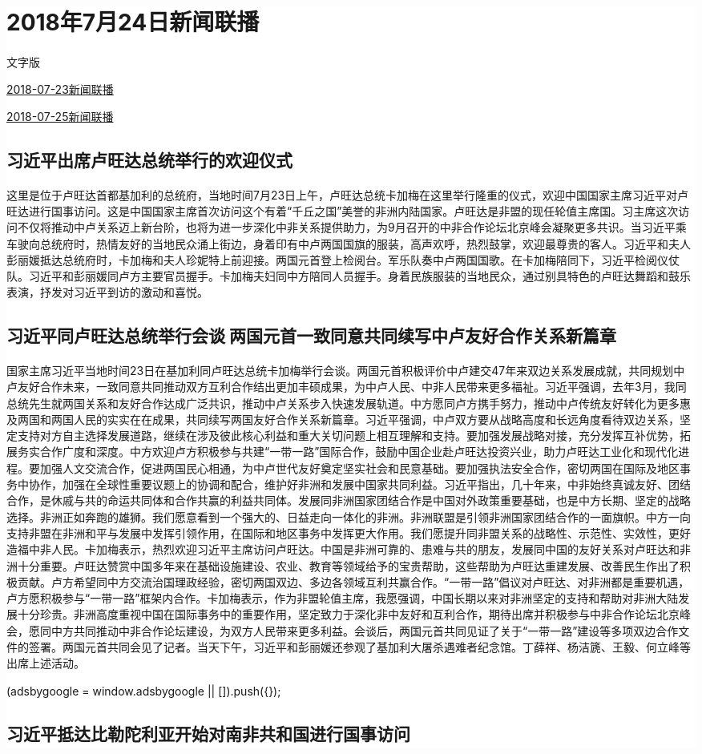







# 2018年7月24日新闻联播
 文字版








[2018-07-23新闻联播](/xinwenlianbo/20180723)


[2018-07-25新闻联播](/xinwenlianbo/20180725)





## 习近平出席卢旺达总统举行的欢迎仪式


这里是位于卢旺达首都基加利的总统府，当地时间7月23日上午，卢旺达总统卡加梅在这里举行隆重的仪式，欢迎中国国家主席习近平对卢旺达进行国事访问。这是中国国家主席首次访问这个有着“千丘之国”美誉的非洲内陆国家。卢旺达是非盟的现任轮值主席国。习主席这次访问不仅将推动中卢关系迈上新台阶，也将为进一步深化中非关系提供助力，为9月召开的中非合作论坛北京峰会凝聚更多共识。当习近平乘车驶向总统府时，热情友好的当地民众涌上街边，身着印有中卢两国国旗的服装，高声欢呼，热烈鼓掌，欢迎最尊贵的客人。习近平和夫人彭丽媛抵达总统府时，卡加梅和夫人珍妮特上前迎接。两国元首登上检阅台。军乐队奏中卢两国国歌。在卡加梅陪同下，习近平检阅仪仗队。习近平和彭丽媛同卢方主要官员握手。卡加梅夫妇同中方陪同人员握手。身着民族服装的当地民众，通过别具特色的卢旺达舞蹈和鼓乐表演，抒发对习近平到访的激动和喜悦。


## 习近平同卢旺达总统举行会谈 两国元首一致同意共同续写中卢友好合作关系新篇章


国家主席习近平当地时间23日在基加利同卢旺达总统卡加梅举行会谈。两国元首积极评价中卢建交47年来双边关系发展成就，共同规划中卢友好合作未来，一致同意共同推动双方互利合作结出更加丰硕成果，为中卢人民、中非人民带来更多福祉。习近平强调，去年3月，我同总统先生就两国关系和友好合作达成广泛共识，推动中卢关系步入快速发展轨道。中方愿同卢方携手努力，推动中卢传统友好转化为更多惠及两国和两国人民的实实在在成果，共同续写两国友好合作关系新篇章。习近平强调，中卢双方要从战略高度和长远角度看待双边关系，坚定支持对方自主选择发展道路，继续在涉及彼此核心利益和重大关切问题上相互理解和支持。要加强发展战略对接，充分发挥互补优势，拓展务实合作广度和深度。中方欢迎卢方积极参与共建“一带一路”国际合作，鼓励中国企业赴卢旺达投资兴业，助力卢旺达工业化和现代化进程。要加强人文交流合作，促进两国民心相通，为中卢世代友好奠定坚实社会和民意基础。要加强执法安全合作，密切两国在国际及地区事务中协作，加强在全球性重要议题上的协调和配合，维护好非洲和发展中国家共同利益。习近平指出，几十年来，中非始终真诚友好、团结合作，是休戚与共的命运共同体和合作共赢的利益共同体。发展同非洲国家团结合作是中国对外政策重要基础，也是中方长期、坚定的战略选择。非洲正如奔跑的雄狮。我们愿意看到一个强大的、日益走向一体化的非洲。非洲联盟是引领非洲国家团结合作的一面旗帜。中方一向支持非盟在非洲和平与发展中发挥引领作用，在国际和地区事务中发挥更大作用。我们愿提升同非盟关系的战略性、示范性、实效性，更好造福中非人民。卡加梅表示，热烈欢迎习近平主席访问卢旺达。中国是非洲可靠的、患难与共的朋友，发展同中国的友好关系对卢旺达和非洲十分重要。卢旺达赞赏中国多年来在基础设施建设、农业、教育等领域给予的宝贵帮助，这些帮助为卢旺达重建发展、改善民生作出了积极贡献。卢方希望同中方交流治国理政经验，密切两国双边、多边各领域互利共赢合作。“一带一路”倡议对卢旺达、对非洲都是重要机遇，卢方愿积极参与“一带一路”框架内合作。卡加梅表示，作为非盟轮值主席，我愿强调，中国长期以来对非洲坚定的支持和帮助对非洲大陆发展十分珍贵。非洲高度重视中国在国际事务中的重要作用，坚定致力于深化非中友好和互利合作，期待出席并积极参与中非合作论坛北京峰会，愿同中方共同推动中非合作论坛建设，为双方人民带来更多利益。会谈后，两国元首共同见证了关于“一带一路”建设等多项双边合作文件的签署。两国元首共同会见了记者。当天下午，习近平和彭丽媛还参观了基加利大屠杀遇难者纪念馆。丁薛祥、杨洁篪、王毅、何立峰等出席上述活动。





 (adsbygoogle = window.adsbygoogle || []).push({});

 
## 习近平抵达比勒陀利亚开始对南非共和国进行国事访问


